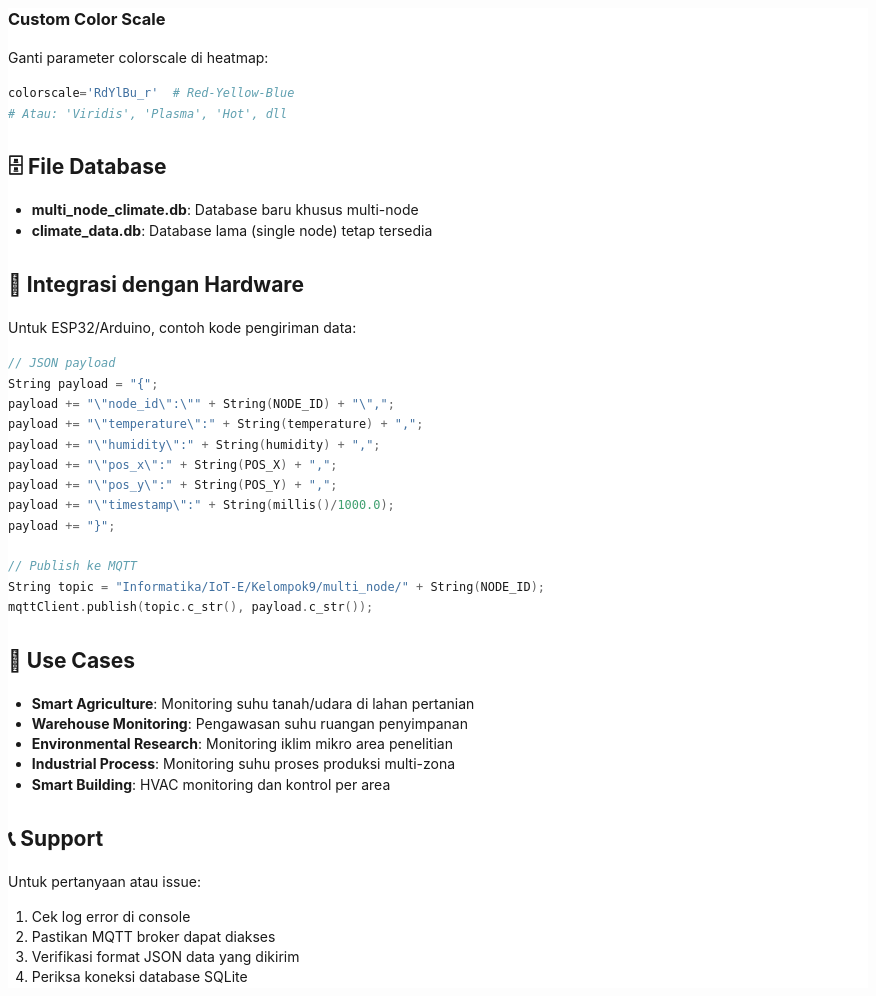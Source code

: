 ### Custom Color Scale

Ganti parameter colorscale di heatmap:

```python
colorscale='RdYlBu_r'  # Red-Yellow-Blue
# Atau: 'Viridis', 'Plasma', 'Hot', dll
```

## 🗄️ File Database

- **multi_node_climate.db**: Database baru khusus multi-node
- **climate_data.db**: Database lama (single node) tetap tersedia

## 🔗 Integrasi dengan Hardware

Untuk ESP32/Arduino, contoh kode pengiriman data:

```cpp
// JSON payload
String payload = "{";
payload += "\"node_id\":\"" + String(NODE_ID) + "\",";
payload += "\"temperature\":" + String(temperature) + ",";
payload += "\"humidity\":" + String(humidity) + ",";
payload += "\"pos_x\":" + String(POS_X) + ",";
payload += "\"pos_y\":" + String(POS_Y) + ",";
payload += "\"timestamp\":" + String(millis()/1000.0);
payload += "}";

// Publish ke MQTT
String topic = "Informatika/IoT-E/Kelompok9/multi_node/" + String(NODE_ID);
mqttClient.publish(topic.c_str(), payload.c_str());
```

## 🎯 Use Cases

- **Smart Agriculture**: Monitoring suhu tanah/udara di lahan pertanian
- **Warehouse Monitoring**: Pengawasan suhu ruangan penyimpanan
- **Environmental Research**: Monitoring iklim mikro area penelitian
- **Industrial Process**: Monitoring suhu proses produksi multi-zona
- **Smart Building**: HVAC monitoring dan kontrol per area

## 📞 Support

Untuk pertanyaan atau issue:

1. Cek log error di console
2. Pastikan MQTT broker dapat diakses
3. Verifikasi format JSON data yang dikirim
4. Periksa koneksi database SQLite
